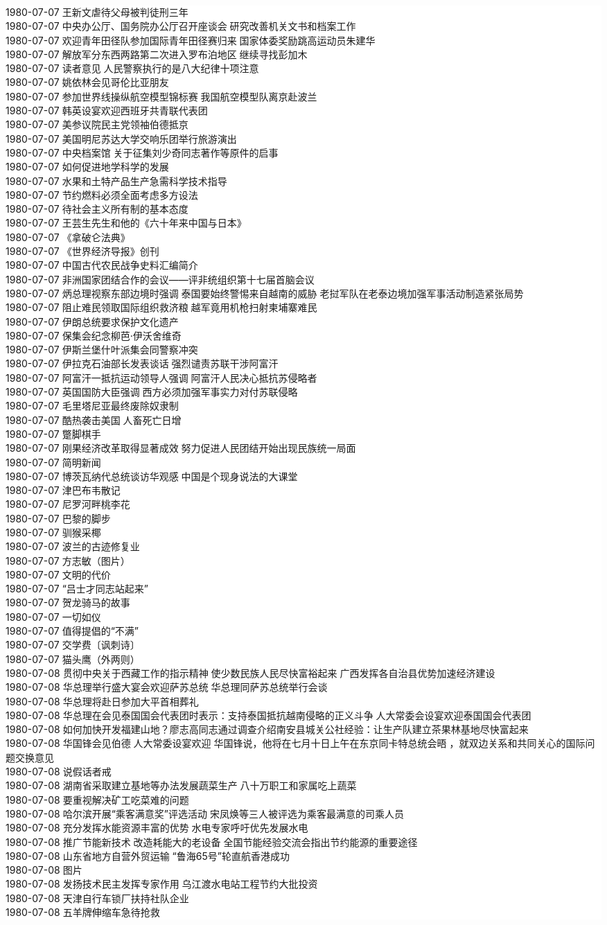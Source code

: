 1980-07-07 王新文虐待父母被判徒刑三年  
1980-07-07 中央办公厅、国务院办公厅召开座谈会   研究改善机关文书和档案工作  
1980-07-07 欢迎青年田径队参加国际青年田径赛归来  国家体委奖励跳高运动员朱建华  
1980-07-07 解放军分东西两路第二次进入罗布泊地区  继续寻找彭加木  
1980-07-07 读者意见  人民警察执行的是八大纪律十项注意  
1980-07-07 姚依林会见哥伦比亚朋友  
1980-07-07 参加世界线操纵航空模型锦标赛  我国航空模型队离京赴波兰  
1980-07-07 韩英设宴欢迎西班牙共青联代表团  
1980-07-07 美参议院民主党领袖伯德抵京  
1980-07-07 美国明尼苏达大学交响乐团举行旅游演出  
1980-07-07 中央档案馆  关于征集刘少奇同志著作等原件的启事  
1980-07-07 如何促进地学科学的发展  
1980-07-07 水果和土特产品生产急需科学技术指导  
1980-07-07 节约燃料必须全面考虑多方设法  
1980-07-07 待社会主义所有制的基本态度  
1980-07-07 王芸生先生和他的《六十年来中国与日本》  
1980-07-07 《拿破仑法典》  
1980-07-07 《世界经济导报》创刊  
1980-07-07 中国古代农民战争史料汇编简介  
1980-07-07 非洲国家团结合作的会议——评非统组织第十七届首脑会议  
1980-07-07 炳总理视察东部边境时强调  泰国要始终警惕来自越南的威胁  老挝军队在老泰边境加强军事活动制造紧张局势  
1980-07-07 阻止难民领取国际组织救济粮  越军竟用机枪扫射柬埔寨难民  
1980-07-07 伊朗总统要求保护文化遗产  
1980-07-07 保集会纪念柳芭·伊沃舍维奇  
1980-07-07 伊斯兰堡什叶派集会同警察冲突  
1980-07-07 伊拉克石油部长发表谈话  强烈谴责苏联干涉阿富汗  
1980-07-07 阿富汗一抵抗运动领导人强调  阿富汗人民决心抵抗苏侵略者  
1980-07-07 英国国防大臣强调  西方必须加强军事实力对付苏联侵略  
1980-07-07 毛里塔尼亚最终废除奴隶制  
1980-07-07 酷热袭击美国  人畜死亡日增  
1980-07-07 蹩脚棋手  
1980-07-07 刚果经济改革取得显著成效  努力促进人民团结开始出现民族统一局面  
1980-07-07 简明新闻  
1980-07-07 博茨瓦纳代总统谈访华观感  中国是个现身说法的大课堂  
1980-07-07 津巴布韦散记  
1980-07-07 尼罗河畔桃李花  
1980-07-07 巴黎的脚步  
1980-07-07 驯猴采椰  
1980-07-07 波兰的古迹修复业  
1980-07-07 方志敏（图片）  
1980-07-07 文明的代价  
1980-07-07 “吕士才同志站起来”  
1980-07-07 贺龙骑马的故事  
1980-07-07 一切如仪  
1980-07-07 值得提倡的“不满”  
1980-07-07 交学费〔讽刺诗〕  
1980-07-07 猫头鹰（外两则）  
1980-07-08 贯彻中央关于西藏工作的指示精神  使少数民族人民尽快富裕起来  广西发挥各自治县优势加速经济建设  
1980-07-08 华总理举行盛大宴会欢迎萨苏总统  华总理同萨苏总统举行会谈  
1980-07-08 华总理将赴日参加大平首相葬礼  
1980-07-08 华总理在会见泰国国会代表团时表示：支持泰国抵抗越南侵略的正义斗争  人大常委会设宴欢迎泰国国会代表团  
1980-07-08 如何加快开发福建山地？廖志高同志通过调查介绍南安县城关公社经验：让生产队建立茶果林基地尽快富起来  
1980-07-08 华国锋会见伯德  人大常委设宴欢迎  华国锋说，他将在七月十日上午在东京同卡特总统会晤  ，就双边关系和共同关心的国际问题交换意见  
1980-07-08 说假话者戒  
1980-07-08 湖南省采取建立基地等办法发展蔬菜生产  八十万职工和家属吃上蔬菜  
1980-07-08 要重视解决矿工吃菜难的问题  
1980-07-08 哈尔滨开展“乘客满意奖”评选活动  宋凤焕等三人被评选为乘客最满意的司乘人员  
1980-07-08 充分发挥水能资源丰富的优势  水电专家呼吁优先发展水电  
1980-07-08 推广节能新技术  改造耗能大的老设备  全国节能经验交流会指出节约能源的重要途径  
1980-07-08 山东省地方自营外贸运输  “鲁海65号”轮直航香港成功  
1980-07-08 图片  
1980-07-08 发扬技术民主发挥专家作用  乌江渡水电站工程节约大批投资  
1980-07-08 天津自行车锁厂扶持社队企业  
1980-07-08 五羊牌伸缩车急待抢救  